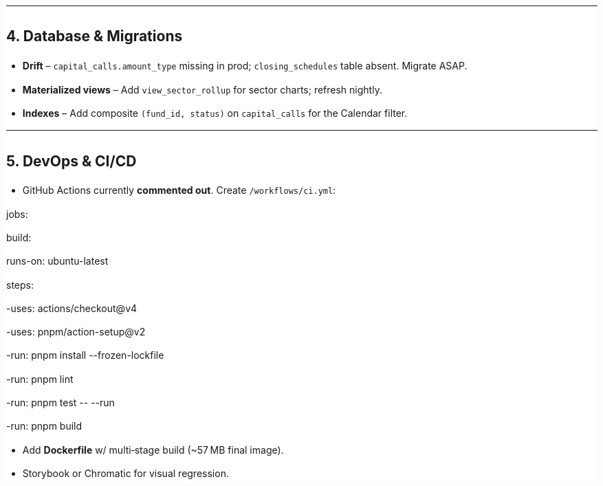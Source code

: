 * * *

## 4\. Database & Migrations

- **Drift** – `capital_calls.amount_type` missing in prod; `closing_schedules` table absent. Migrate ASAP.

- **Materialized views** – Add `view_sector_rollup` for sector charts; refresh nightly.

- **Indexes** – Add composite `(fund_id, status)` on `capital_calls` for the Calendar filter.


* * *

## 5\. DevOps & CI/CD

- GitHub Actions currently **commented out**. Create `/workflows/ci.yml`:











jobs:



build:



runs-on: ubuntu-latest



steps:



  -uses: actions/checkout@v4



  -uses: pnpm/action-setup@v2



  -run: pnpm install --frozen-lockfile



  -run: pnpm lint



  -run: pnpm test -- --run



  -run: pnpm build

- Add **Dockerfile** w/ multi‑stage build (~57 MB final image).

- Storybook or Chromatic for visual regression.

